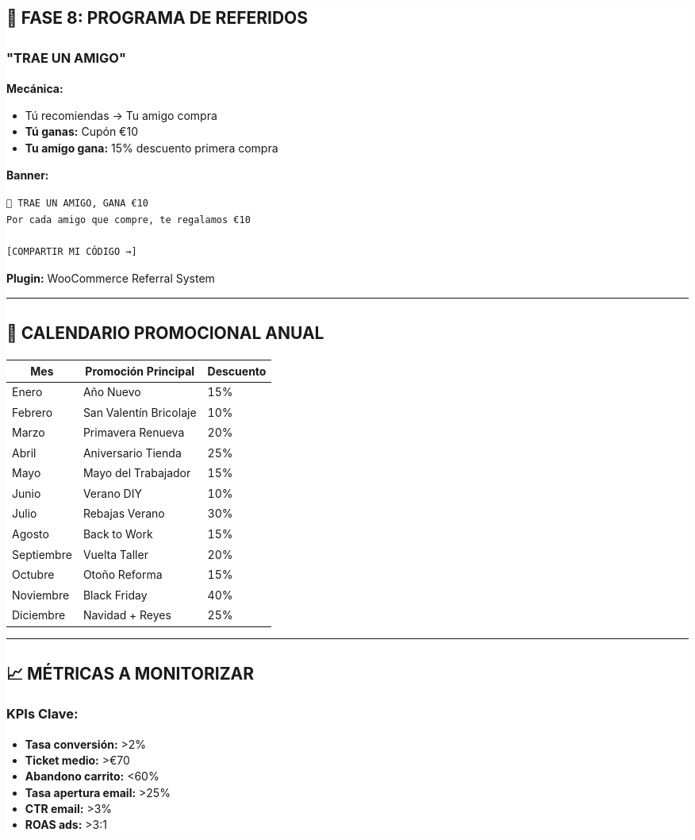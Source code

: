 
## 🎁 FASE 8: PROGRAMA DE REFERIDOS

### "TRAE UN AMIGO"

**Mecánica:**
- Tú recomiendas → Tu amigo compra
- **Tú ganas:** Cupón €10
- **Tu amigo gana:** 15% descuento primera compra

**Banner:**
```
👥 TRAE UN AMIGO, GANA €10
Por cada amigo que compre, te regalamos €10

[COMPARTIR MI CÓDIGO →]
```

**Plugin:** WooCommerce Referral System

---

## 📅 CALENDARIO PROMOCIONAL ANUAL

| Mes | Promoción Principal | Descuento |
|-----|---------------------|-----------|
| Enero | Año Nuevo | 15% |
| Febrero | San Valentín Bricolaje | 10% |
| Marzo | Primavera Renueva | 20% |
| Abril | Aniversario Tienda | 25% |
| Mayo | Mayo del Trabajador | 15% |
| Junio | Verano DIY | 10% |
| Julio | Rebajas Verano | 30% |
| Agosto | Back to Work | 15% |
| Septiembre | Vuelta Taller | 20% |
| Octubre | Otoño Reforma | 15% |
| Noviembre | Black Friday | 40% |
| Diciembre | Navidad + Reyes | 25% |

---

## 📈 MÉTRICAS A MONITORIZAR

### KPIs Clave:
- **Tasa conversión:** >2%
- **Ticket medio:** >€70
- **Abandono carrito:** <60%
- **Tasa apertura email:** >25%
- **CTR email:** >3%
- **ROAS ads:** >3:1
